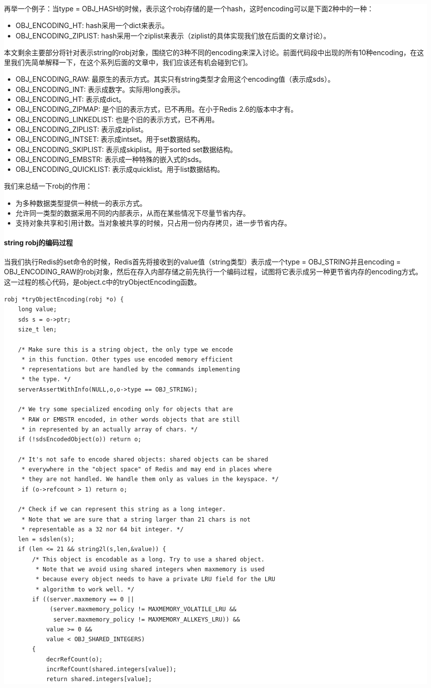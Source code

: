 再举一个例子：当type = OBJ_HASH的时候，表示这个robj存储的是一个hash，这时encoding可以是下面2种中的一种：

*   OBJ_ENCODING_HT: hash采用一个dict来表示。
*   OBJ_ENCODING_ZIPLIST: hash采用一个ziplist来表示（ziplist的具体实现我们放在后面的文章讨论）。

本文剩余主要部分将针对表示string的robj对象，围绕它的3种不同的encoding来深入讨论。前面代码段中出现的所有10种encoding，在这里我们先简单解释一下，在这个系列后面的文章中，我们应该还有机会碰到它们。

*   OBJ_ENCODING_RAW: 最原生的表示方式。其实只有string类型才会用这个encoding值（表示成sds）。
*   OBJ_ENCODING_INT: 表示成数字。实际用long表示。
*   OBJ_ENCODING_HT: 表示成dict。
*   OBJ_ENCODING_ZIPMAP: 是个旧的表示方式，已不再用。在小于Redis 2.6的版本中才有。
*   OBJ_ENCODING_LINKEDLIST: 也是个旧的表示方式，已不再用。
*   OBJ_ENCODING_ZIPLIST: 表示成ziplist。
*   OBJ_ENCODING_INTSET: 表示成intset。用于set数据结构。
*   OBJ_ENCODING_SKIPLIST: 表示成skiplist。用于sorted set数据结构。
*   OBJ_ENCODING_EMBSTR: 表示成一种特殊的嵌入式的sds。
*   OBJ_ENCODING_QUICKLIST: 表示成quicklist。用于list数据结构。

我们来总结一下robj的作用：

*   为多种数据类型提供一种统一的表示方式。
*   允许同一类型的数据采用不同的内部表示，从而在某些情况下尽量节省内存。
*   支持对象共享和引用计数。当对象被共享的时候，只占用一份内存拷贝，进一步节省内存。

#### string robj的编码过程

当我们执行Redis的set命令的时候，Redis首先将接收到的value值（string类型）表示成一个type = OBJ_STRING并且encoding = OBJ_ENCODING_RAW的robj对象，然后在存入内部存储之前先执行一个编码过程，试图将它表示成另一种更节省内存的encoding方式。这一过程的核心代码，是object.c中的tryObjectEncoding函数。

    robj *tryObjectEncoding(robj *o) {
        long value;
        sds s = o->ptr;
        size_t len;
    
        /* Make sure this is a string object, the only type we encode
         * in this function. Other types use encoded memory efficient
         * representations but are handled by the commands implementing
         * the type. */
        serverAssertWithInfo(NULL,o,o->type == OBJ_STRING);
    
        /* We try some specialized encoding only for objects that are
         * RAW or EMBSTR encoded, in other words objects that are still
         * in represented by an actually array of chars. */
        if (!sdsEncodedObject(o)) return o;
    
        /* It's not safe to encode shared objects: shared objects can be shared
         * everywhere in the "object space" of Redis and may end in places where
         * they are not handled. We handle them only as values in the keyspace. */
         if (o->refcount > 1) return o;
    
        /* Check if we can represent this string as a long integer.
         * Note that we are sure that a string larger than 21 chars is not
         * representable as a 32 nor 64 bit integer. */
        len = sdslen(s);
        if (len <= 21 && string2l(s,len,&value)) {
            /* This object is encodable as a long. Try to use a shared object.
             * Note that we avoid using shared integers when maxmemory is used
             * because every object needs to have a private LRU field for the LRU
             * algorithm to work well. */
            if ((server.maxmemory == 0 ||
                 (server.maxmemory_policy != MAXMEMORY_VOLATILE_LRU &&
                  server.maxmemory_policy != MAXMEMORY_ALLKEYS_LRU)) &&
                value >= 0 &&
                value < OBJ_SHARED_INTEGERS)
            {
                decrRefCount(o);
                incrRefCount(shared.integers[value]);
                return shared.integers[value];